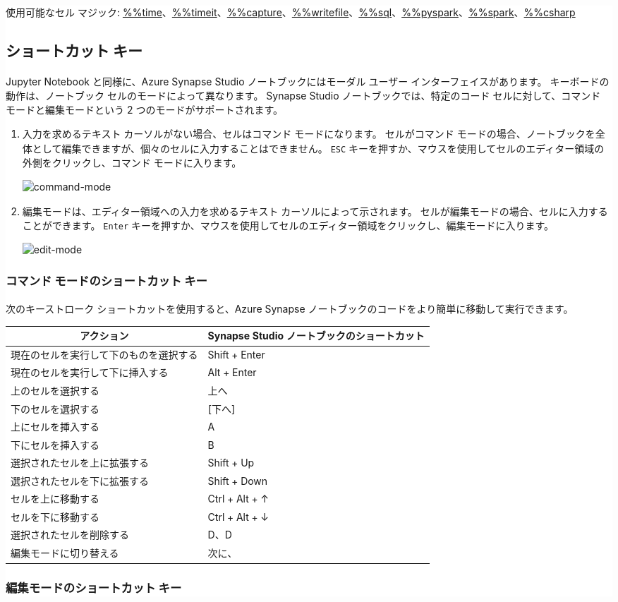 使用可能なセル マジック: [%%time](https://ipython.readthedocs.io/en/stable/interactive/magics.html#magic-time)、[%%timeit](https://ipython.readthedocs.io/en/stable/interactive/magics.html#magic-timeit)、[%%capture](https://ipython.readthedocs.io/en/stable/interactive/magics.html#cellmagic-capture)、[%%writefile](https://ipython.readthedocs.io/en/stable/interactive/magics.html#cellmagic-writefile)、[%%sql](#use-multiple-languages)、[%%pyspark](#use-multiple-languages)、[%%spark](#use-multiple-languages)、[%%csharp](#use-multiple-languages)

## <a name="shortcut-keys"></a>ショートカット キー

Jupyter Notebook と同様に、Azure Synapse Studio ノートブックにはモーダル ユーザー インターフェイスがあります。 キーボードの動作は、ノートブック セルのモードによって異なります。 Synapse Studio ノートブックでは、特定のコード セルに対して、コマンド モードと編集モードという 2 つのモードがサポートされます。

1. 入力を求めるテキスト カーソルがない場合、セルはコマンド モードになります。 セルがコマンド モードの場合、ノートブックを全体として編集できますが、個々のセルに入力することはできません。 `ESC` キーを押すか、マウスを使用してセルのエディター領域の外側をクリックし、コマンド モードに入ります。

   ![command-mode](./media/apache-spark-development-using-notebooks/synapse-command-mode2.png)

2. 編集モードは、エディター領域への入力を求めるテキスト カーソルによって示されます。 セルが編集モードの場合、セルに入力することができます。 `Enter` キーを押すか、マウスを使用してセルのエディター領域をクリックし、編集モードに入ります。
   
   ![edit-mode](./media/apache-spark-development-using-notebooks/synapse-edit-mode2.png)

### <a name="shortcut-keys-under-command-mode"></a>コマンド モードのショートカット キー

次のキーストローク ショートカットを使用すると、Azure Synapse ノートブックのコードをより簡単に移動して実行できます。

| アクション |Synapse Studio ノートブックのショートカット  |
|--|--|
|現在のセルを実行して下のものを選択する | Shift + Enter |
|現在のセルを実行して下に挿入する | Alt + Enter |
|上のセルを選択する| 上へ |
|下のセルを選択する| [下へ] |
|上にセルを挿入する| A |
|下にセルを挿入する| B |
|選択されたセルを上に拡張する| Shift + Up |
|選択されたセルを下に拡張する| Shift + Down|
|セルを上に移動する| Ctrl + Alt + ↑ |
|セルを下に移動する| Ctrl + Alt + ↓ |
|選択されたセルを削除する| D、D |
|編集モードに切り替える| 次に、 |

### <a name="shortcut-keys-under-edit-mode"></a>編集モードのショートカット キー
